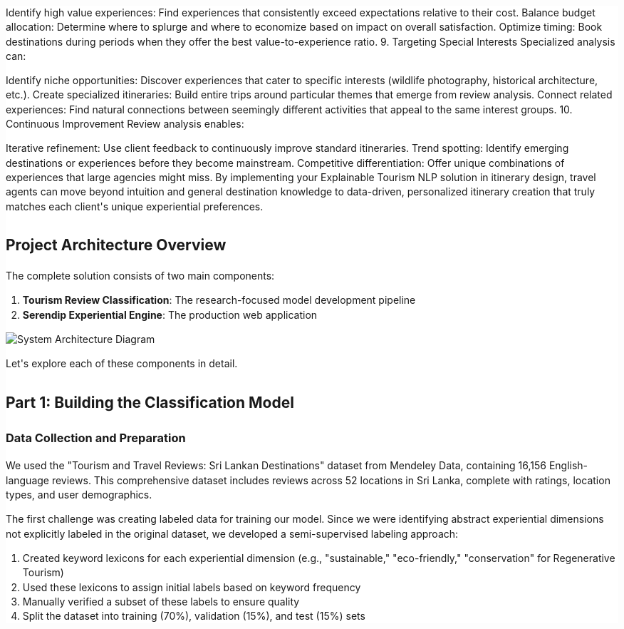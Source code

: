 Identify high value experiences: Find experiences that consistently exceed expectations relative to their cost.
Balance budget allocation: Determine where to splurge and where to economize based on impact on overall satisfaction.
Optimize timing: Book destinations during periods when they offer the best value-to-experience ratio.
9. Targeting Special Interests
Specialized analysis can:

Identify niche opportunities: Discover experiences that cater to specific interests (wildlife photography, historical architecture, etc.).
Create specialized itineraries: Build entire trips around particular themes that emerge from review analysis.
Connect related experiences: Find natural connections between seemingly different activities that appeal to the same interest groups.
10. Continuous Improvement
Review analysis enables:

Iterative refinement: Use client feedback to continuously improve standard itineraries.
Trend spotting: Identify emerging destinations or experiences before they become mainstream.
Competitive differentiation: Offer unique combinations of experiences that large agencies might miss.
By implementing your Explainable Tourism NLP solution in itinerary design, travel agents can move beyond intuition and general destination knowledge to data-driven, personalized itinerary creation that truly matches each client's unique experiential preferences.

## Project Architecture Overview

The complete solution consists of two main components:

1. **Tourism Review Classification**: The research-focused model development pipeline
2. **Serendip Experiential Engine**: The production web application

![System Architecture Diagram](https://placeholder-image.com/architecture.jpg)

Let's explore each of these components in detail.

## Part 1: Building the Classification Model

### Data Collection and Preparation

We used the "Tourism and Travel Reviews: Sri Lankan Destinations" dataset from Mendeley Data, containing 16,156 English-language reviews. This comprehensive dataset includes reviews across 52 locations in Sri Lanka, complete with ratings, location types, and user demographics.

The first challenge was creating labeled data for training our model. Since we were identifying abstract experiential dimensions not explicitly labeled in the original dataset, we developed a semi-supervised labeling approach:

1. Created keyword lexicons for each experiential dimension (e.g., "sustainable," "eco-friendly," "conservation" for Regenerative Tourism)
2. Used these lexicons to assign initial labels based on keyword frequency
3. Manually verified a subset of these labels to ensure quality
4. Split the dataset into training (70%), validation (15%), and test (15%) sets
